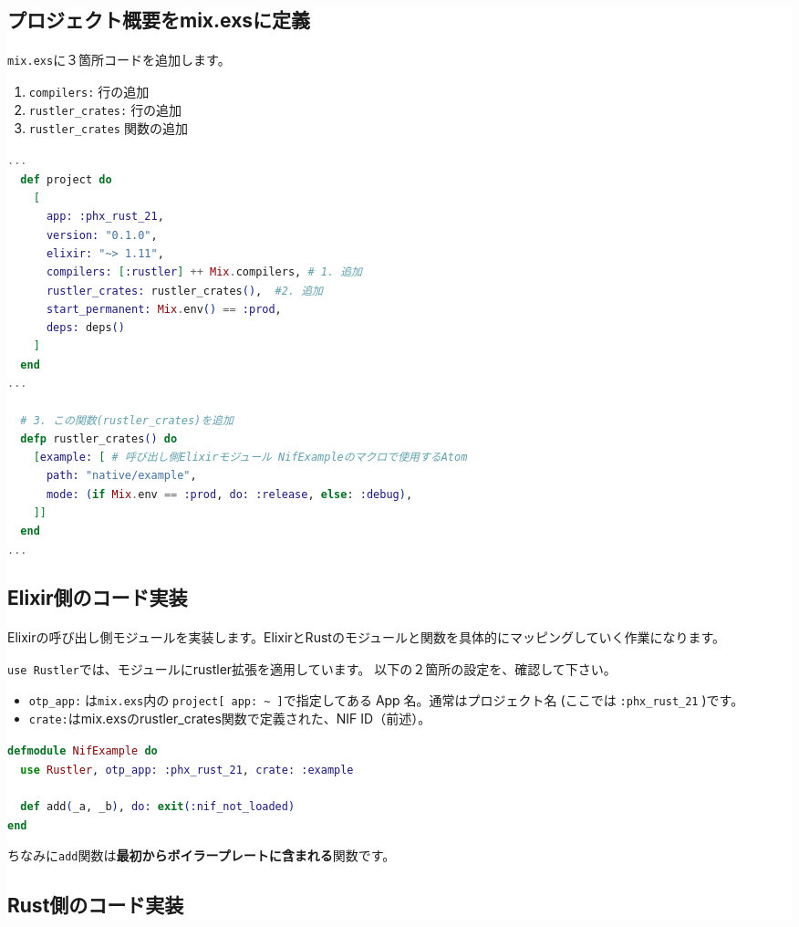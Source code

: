 ## プロジェクト概要をmix.exsに定義

``mix.exs``に３箇所コードを追加します。

1. `compilers:` 行の追加
1. `rustler_crates:` 行の追加
1. `rustler_crates` 関数の追加

```elixir:mix.exs
...
  def project do
    [
      app: :phx_rust_21,
      version: "0.1.0",
      elixir: "~> 1.11",
      compilers: [:rustler] ++ Mix.compilers, # 1. 追加
      rustler_crates: rustler_crates(),  #2. 追加
      start_permanent: Mix.env() == :prod,
      deps: deps()
    ]
  end
...

  # 3. この関数(rustler_crates)を追加
  defp rustler_crates() do
    [example: [ # 呼び出し側Elixirモジュール NifExampleのマクロで使用するAtom
      path: "native/example",
      mode: (if Mix.env == :prod, do: :release, else: :debug),
    ]]
  end
...
```

## Elixir側のコード実装

Elixirの呼び出し側モジュールを実装します。ElixirとRustのモジュールと関数を具体的にマッピングしていく作業になります。

``use Rustler``では、モジュールにrustler拡張を適用しています。
以下の２箇所の設定を、確認して下さい。

- ``otp_app:`` は``mix.exs``内の `project[ app: ~ ]`で指定してある App 名。通常はプロジェクト名 (ここでは `:phx_rust_21` )です。
- ``crate:``はmix.exsのrustler_crates関数で定義された、NIF ID（前述）。


```elixir:lib/example.ex
defmodule NifExample do
  use Rustler, otp_app: :phx_rust_21, crate: :example

  def add(_a, _b), do: exit(:nif_not_loaded)
end
```

ちなみに`add`関数は**最初からボイラープレートに含まれる**関数です。

## Rust側のコード実装
